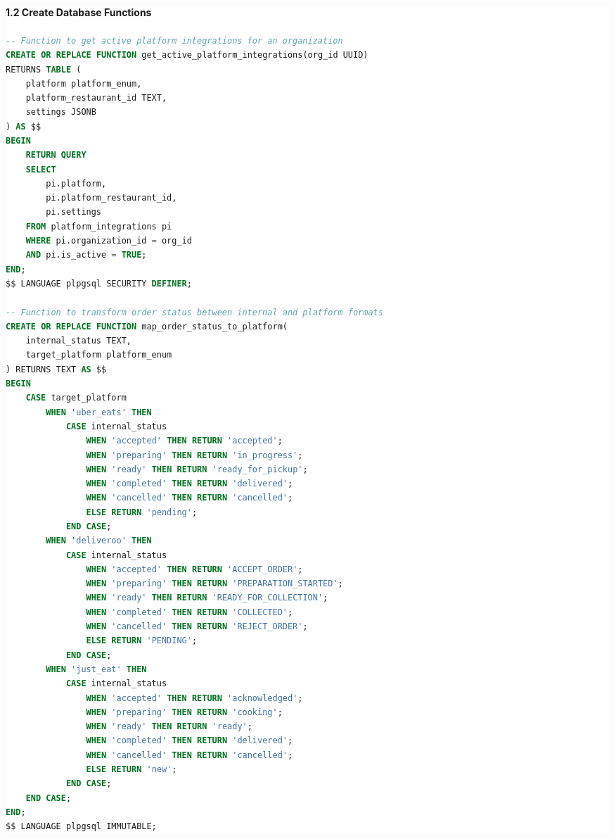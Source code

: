 #### 1.2 Create Database Functions

```sql
-- Function to get active platform integrations for an organization
CREATE OR REPLACE FUNCTION get_active_platform_integrations(org_id UUID)
RETURNS TABLE (
    platform platform_enum,
    platform_restaurant_id TEXT,
    settings JSONB
) AS $$
BEGIN
    RETURN QUERY
    SELECT 
        pi.platform,
        pi.platform_restaurant_id,
        pi.settings
    FROM platform_integrations pi
    WHERE pi.organization_id = org_id 
    AND pi.is_active = TRUE;
END;
$$ LANGUAGE plpgsql SECURITY DEFINER;

-- Function to transform order status between internal and platform formats
CREATE OR REPLACE FUNCTION map_order_status_to_platform(
    internal_status TEXT,
    target_platform platform_enum
) RETURNS TEXT AS $$
BEGIN
    CASE target_platform
        WHEN 'uber_eats' THEN
            CASE internal_status
                WHEN 'accepted' THEN RETURN 'accepted';
                WHEN 'preparing' THEN RETURN 'in_progress';
                WHEN 'ready' THEN RETURN 'ready_for_pickup';
                WHEN 'completed' THEN RETURN 'delivered';
                WHEN 'cancelled' THEN RETURN 'cancelled';
                ELSE RETURN 'pending';
            END CASE;
        WHEN 'deliveroo' THEN
            CASE internal_status
                WHEN 'accepted' THEN RETURN 'ACCEPT_ORDER';
                WHEN 'preparing' THEN RETURN 'PREPARATION_STARTED';
                WHEN 'ready' THEN RETURN 'READY_FOR_COLLECTION';
                WHEN 'completed' THEN RETURN 'COLLECTED';
                WHEN 'cancelled' THEN RETURN 'REJECT_ORDER';
                ELSE RETURN 'PENDING';
            END CASE;
        WHEN 'just_eat' THEN
            CASE internal_status
                WHEN 'accepted' THEN RETURN 'acknowledged';
                WHEN 'preparing' THEN RETURN 'cooking';
                WHEN 'ready' THEN RETURN 'ready';
                WHEN 'completed' THEN RETURN 'delivered';
                WHEN 'cancelled' THEN RETURN 'cancelled';
                ELSE RETURN 'new';
            END CASE;
    END CASE;
END;
$$ LANGUAGE plpgsql IMMUTABLE;
```
